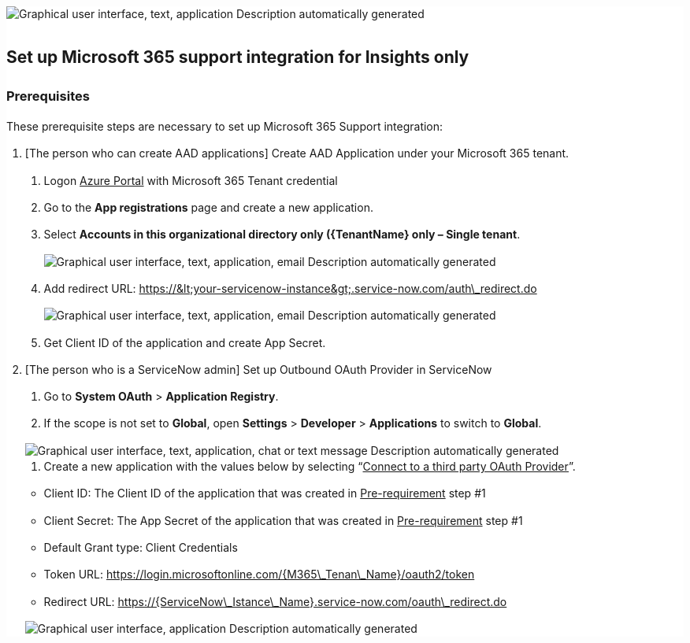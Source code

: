 <img src="C:\Git\microsoft-365-docs-pr\microsoft-365\admin\misc\media\image21.PNG" style="width:5.92192in;height:1.66668in" alt="Graphical user interface, text, application Description automatically generated" />

## Set up Microsoft 365 support integration for Insights only

### Prerequisites

These prerequisite steps are necessary to set up Microsoft 365 Support integration:

1. \[The person who can create AAD applications\] Create AAD Application under your Microsoft 365 tenant.

    1. Logon [Azure Portal](https://portal.azure.com/) with Microsoft 365 Tenant credential

    1. Go to the **App registrations** page and create a new application.

    1. Select **Accounts in this organizational directory only ({TenantName} only – Single tenant**.

        <img src="C:\Git\microsoft-365-docs-pr\microsoft-365\admin\misc\media\image3.PNG" style="width:5.93754in;height:3.43753in" alt="Graphical user interface, text, application, email Description automatically generated"/>

    1. Add redirect URL: <https://&lt;your-servicenow-instance&gt;.service-now.com/auth\_redirect.do>

        <img src="C:\Git\microsoft-365-docs-pr\microsoft-365\admin\misc\media\image4.PNG" style="width:5.89067in;height:3.45315in" alt="Graphical user interface, text, application, email Description automatically generated"/>

    1. Get Client ID of the application and create App Secret.

1. \[The person who is a ServiceNow admin\] Set up Outbound OAuth Provider in ServiceNow

    1. Go to **System OAuth** > **Application Registry**.

    1. If the scope is not set to **Global**, open **Settings** > **Developer** > **Applications** to switch to **Global**.

    <img src="C:\Git\microsoft-365-docs-pr\microsoft-365\admin\misc\media\image5.PNG" style="width:5.9115in;height:3.4844in" alt="Graphical user interface, text, application, chat or text message Description automatically generated" />

    1. Create a new application with the values below by selecting “[Connect to a third party OAuth Provider](https://dev77417.service-now.com/wizard_view.do?sys_action=sysverb_wizard_ans&WIZARD:action=follow&wiz_referring_url=oauth_entity_list.do?sys_id=-1@99@sys_target=oauth_entity@99@sysparm_fixed_query=@99@sysparm_group_sort=@99@sysparm_parent=2c7cab53d7232100f20bc8170e61036b@99@sysparm_query=type%3dclient%5eORtype%3doauth_provider@99@sysparm_target=@99@sysparm_view=&wiz_collection_key=&wiz_collectionID=&wiz_collection=&wiz_collection_related_field=&wiz_view=&wiz_action=sysverb_new&sys_id=79ce2f53d7232100f20bc8170e610361&sysparm_query=type=client%5eORtype=oauth_provider&sysparm_target=&sys_target=oauth_entity)”.

    - Client ID: The Client ID of the application that was created in [Pre-requirement](#pre-requirement-2) step \#1

    - Client Secret: The App Secret of the application that was created in [Pre-requirement](#pre-requirement-2) step \#1

    - Default Grant type: Client Credentials

    - Token URL: <https://login.microsoftonline.com/{M365\_Tenan\_Name}/oauth2/token>

    - Redirect URL: <https://{ServiceNow\_Istance\_Name}.service-now.com/oauth\_redirect.do>

    <img src="C:\Git\microsoft-365-docs-pr\microsoft-365\admin\misc\media\image6.PNG" style="width:5.90629in;height:2.43231in" alt="Graphical user interface, application Description automatically generated"/>
